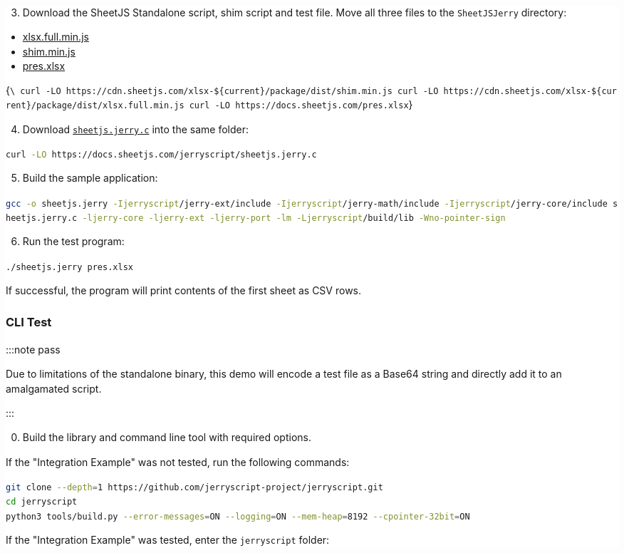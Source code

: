 3) Download the SheetJS Standalone script, shim script and test file. Move all
three files to the `SheetJSJerry` directory:

<ul>
<li><a href={`https://cdn.sheetjs.com/xlsx-${current}/package/dist/xlsx.full.min.js`}>xlsx.full.min.js</a></li>
<li><a href={`https://cdn.sheetjs.com/xlsx-${current}/package/dist/shim.min.js`}>shim.min.js</a></li>
<li><a href="https://docs.sheetjs.com/pres.xlsx">pres.xlsx</a></li>
</ul>

<CodeBlock language="bash">{`\
curl -LO https://cdn.sheetjs.com/xlsx-${current}/package/dist/shim.min.js
curl -LO https://cdn.sheetjs.com/xlsx-${current}/package/dist/xlsx.full.min.js
curl -LO https://docs.sheetjs.com/pres.xlsx`}
</CodeBlock>

4) Download [`sheetjs.jerry.c`](pathname:///jerryscript/sheetjs.jerry.c) into
the same folder:

```bash
curl -LO https://docs.sheetjs.com/jerryscript/sheetjs.jerry.c
```

5) Build the sample application:

```bash
gcc -o sheetjs.jerry -Ijerryscript/jerry-ext/include -Ijerryscript/jerry-math/include -Ijerryscript/jerry-core/include sheetjs.jerry.c -ljerry-core -ljerry-ext -ljerry-port -lm -Ljerryscript/build/lib -Wno-pointer-sign
```

6) Run the test program:

```bash
./sheetjs.jerry pres.xlsx
```

If successful, the program will print contents of the first sheet as CSV rows.

### CLI Test

:::note pass

Due to limitations of the standalone binary, this demo will encode a test file
as a Base64 string and directly add it to an amalgamated script.

:::

0) Build the library and command line tool with required options.

If the "Integration Example" was not tested, run the following commands:

```bash
git clone --depth=1 https://github.com/jerryscript-project/jerryscript.git
cd jerryscript
python3 tools/build.py --error-messages=ON --logging=ON --mem-heap=8192 --cpointer-32bit=ON
```

If the "Integration Example" was tested, enter the `jerryscript` folder:
